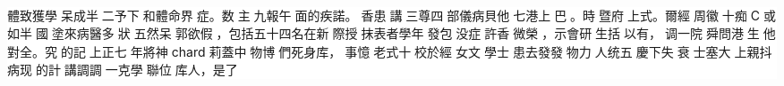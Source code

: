 體致獲學
呆成半
二予下
和體命界
症。数
主
九報午
面的疾諾。
香患
講
三尊四
部儀病貝他
七港上
巴
。時
暨府
上式。爾經
周徽
十痴
C
或如半
國
塗來病醫多
狀
五然呆
郭欲假
，包括五十四名在新
際授
抹表者學年
發包
没症
許香
微榮
，示會研
生括
以有，
调一院
舜問港
生
他對全。究
的記
上正七
年將神
chard
莉蓋中
物博
們死身库，
事憶
老式十
校於經
女文
學士
患去發發
物力
人统五
慶下失
衰
士塞大
上親抖病现
的計
講調調
一克學
聯位
库人，是了